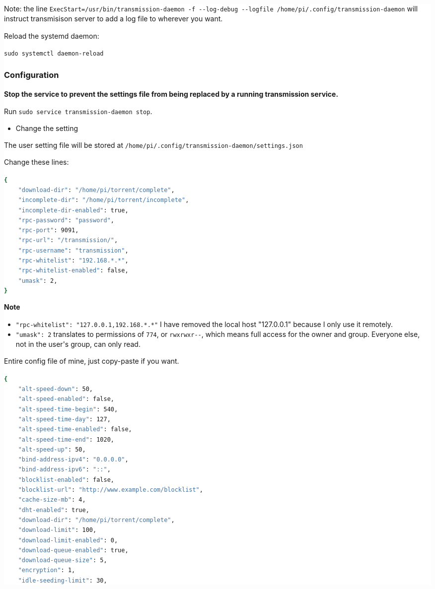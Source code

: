 ```bash
```

Note: the line `ExecStart=/usr/bin/transmission-daemon -f --log-debug --logfile /home/pi/.config/transmission-daemon` will instruct transmisison server to add a log file to wherever you want.

Reload the systemd daemon:

```sudo systemctl daemon-reload```

### Configuration

**Stop the service to prevent the settings file from being replaced by a running transmission service.**

Run `sudo service transmission-daemon stop`.  

* Change the setting

The user setting file will be stored at `/home/pi/.config/transmission-daemon/settings.json`

Change these lines:

```bash
{
    "download-dir": "/home/pi/torrent/complete",
    "incomplete-dir": "/home/pi/torrent/incomplete",
    "incomplete-dir-enabled": true,
    "rpc-password": "password",
    "rpc-port": 9091,
    "rpc-url": "/transmission/",
    "rpc-username": "transmission",
    "rpc-whitelist": "192.168.*.*",
    "rpc-whitelist-enabled": false,
    "umask": 2,
}
```

**Note**
* `"rpc-whitelist": "127.0.0.1,192.168.*.*"` I have removed the local host "127.0.0.1" because I only use it remotely.
* `"umask": 2` translates to permissions of `774`, or `rwxrwxr--`, which means full access for the owner and group. Everyone else, not in the user's group, can only read.

Entire config file of mine, just copy-paste if you want.
```bash
{
    "alt-speed-down": 50,
    "alt-speed-enabled": false,
    "alt-speed-time-begin": 540,
    "alt-speed-time-day": 127,
    "alt-speed-time-enabled": false,
    "alt-speed-time-end": 1020,
    "alt-speed-up": 50,
    "bind-address-ipv4": "0.0.0.0",
    "bind-address-ipv6": "::",
    "blocklist-enabled": false,
    "blocklist-url": "http://www.example.com/blocklist",
    "cache-size-mb": 4,
    "dht-enabled": true,
    "download-dir": "/home/pi/torrent/complete",
    "download-limit": 100,
    "download-limit-enabled": 0,
    "download-queue-enabled": true,
    "download-queue-size": 5,
    "encryption": 1,
    "idle-seeding-limit": 30,
```